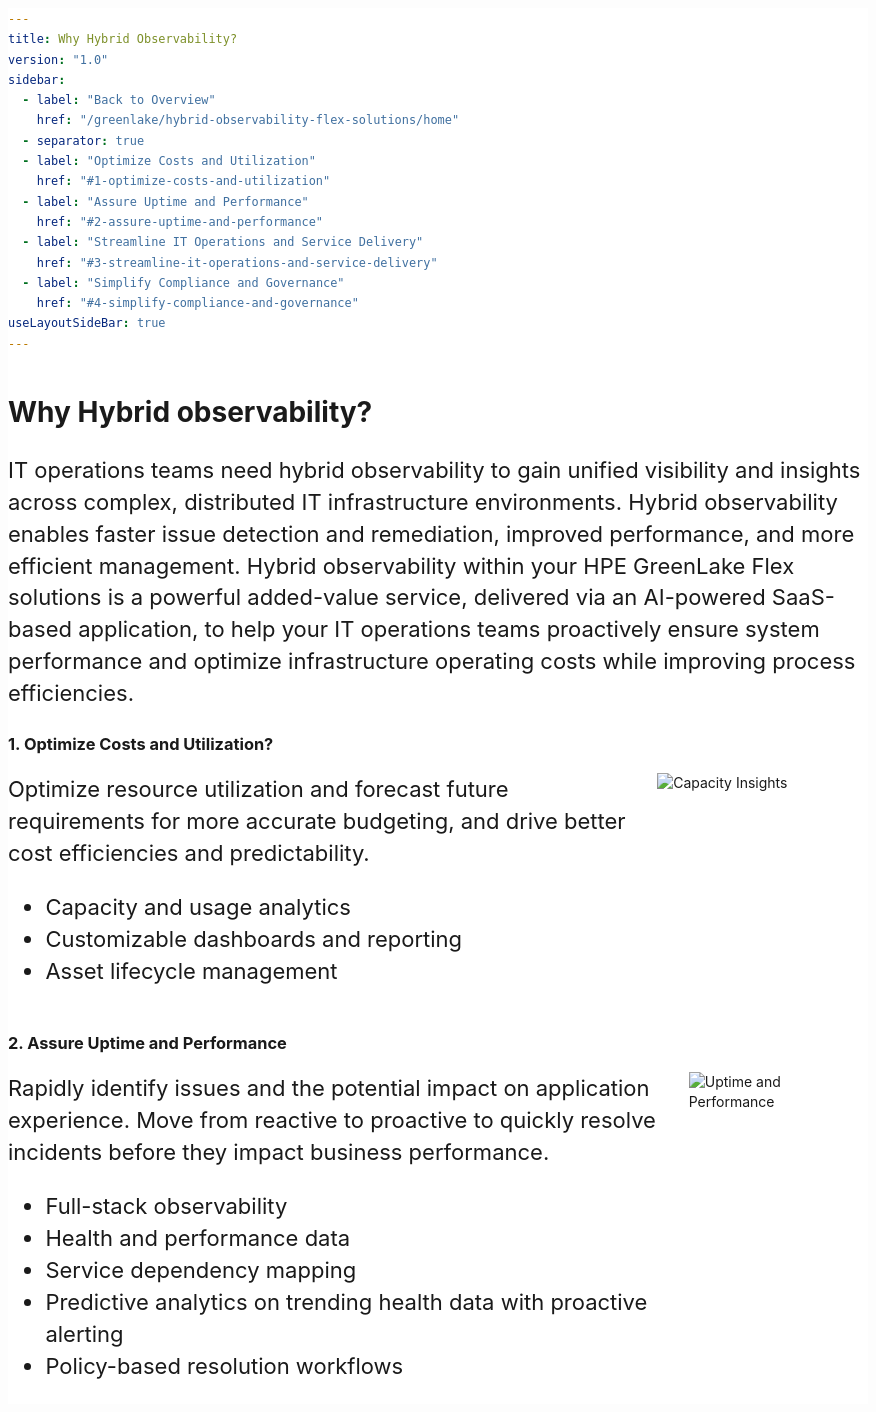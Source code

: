 ```yaml
---
title: Why Hybrid Observability?
version: "1.0"
sidebar:
  - label: "Back to Overview"
    href: "/greenlake/hybrid-observability-flex-solutions/home"  
  - separator: true
  - label: "Optimize Costs and Utilization"
    href: "#1-optimize-costs-and-utilization"
  - label: "Assure Uptime and Performance"
    href: "#2-assure-uptime-and-performance"
  - label: "Streamline IT Operations and Service Delivery"
    href: "#3-streamline-it-operations-and-service-delivery"
  - label: "Simplify Compliance and Governance"
    href: "#4-simplify-compliance-and-governance"
useLayoutSideBar: true
---
```

<h1 id ="overview">Why Hybrid observability?</h1>
<p style="font-size: 22px;">
IT operations teams need hybrid observability to gain unified visibility and insights across complex, distributed IT infrastructure environments. Hybrid observability enables faster issue detection and remediation, improved performance, and more efficient management. Hybrid observability within your HPE GreenLake Flex solutions is a powerful added-value service, delivered via an AI-powered SaaS-based application, to help your IT operations teams proactively ensure system performance and optimize infrastructure operating costs while improving process efficiencies.
</p>

<h3 id ="1-optimize-costs-and-utilization">1. Optimize Costs and Utilization?</h3>
<div style="display: flex; align-items: flex-start; gap: 20px;">
  <div style="font-size: 22px; line-height: 32px;">
    Optimize resource utilization and forecast future requirements for more accurate budgeting, and drive better cost efficiencies and predictability.
    <ul>
      <li>Capacity and usage analytics</li>
      <li>Customizable dashboards and reporting</li>
      <li>Asset lifecycle management</li>
    </ul>
  </div>
    <img src="/img/stepsflex/capacity_insights.png" alt="Capacity Insights" style="width: 500px; height: auto;">
</div>

<h3 id="2-assure-uptime-and-performance">2. Assure Uptime and Performance</h3>
<div style="display: flex; align-items: flex-start; gap: 20px;">
  <div style="font-size: 22px; line-height: 32px;">
    Rapidly identify issues and the potential impact on application experience. Move from reactive to proactive to quickly resolve incidents before they impact business performance.
    <ul>
      <li>Full-stack observability</li>
      <li>Health and performance data</li>
      <li>Service dependency mapping</li>
      <li>Predictive analytics on trending health data with proactive alerting</li>
      <li>Policy-based resolution workflows</li>
    </ul>
  </div>
    <img src="/img/stepsflex/full_stack_observability.png" alt="Uptime and Performance" style="width: 500px; height: auto;">
</div>

